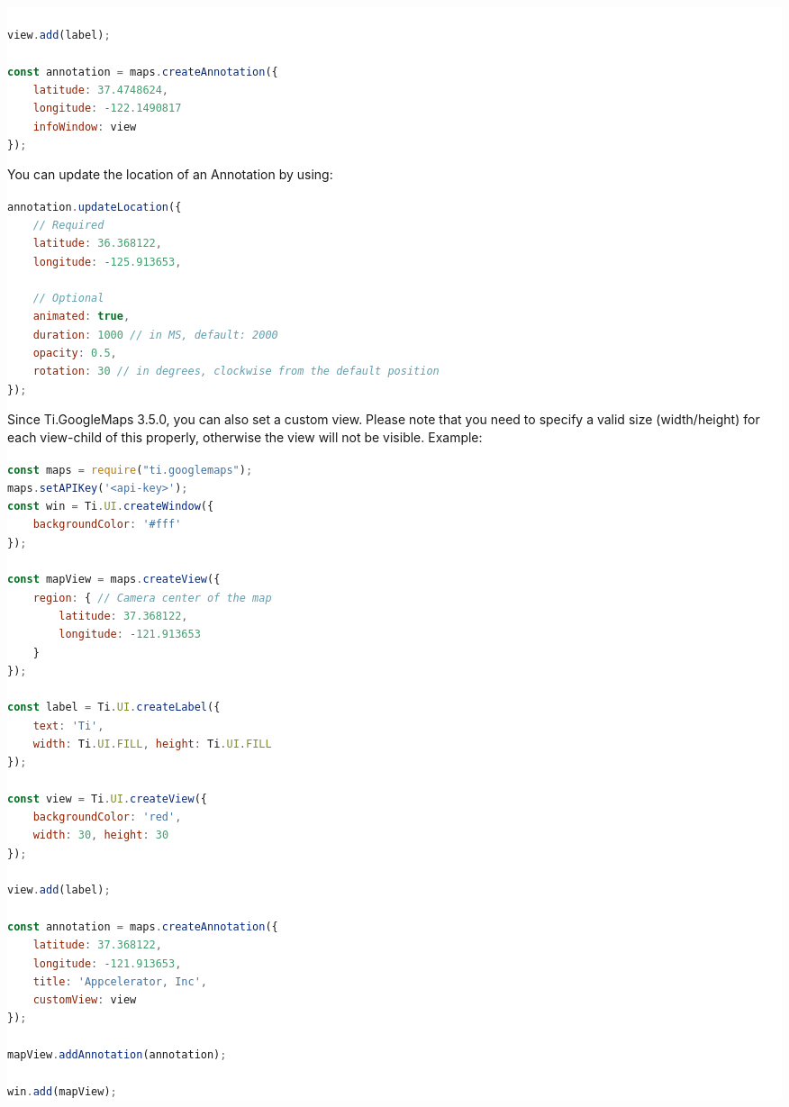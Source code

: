 ```js

view.add(label);

const annotation = maps.createAnnotation({
    latitude: 37.4748624,
    longitude: -122.1490817
    infoWindow: view
});
```

You can update the location of an Annotation by using:
```js
annotation.updateLocation({
    // Required
    latitude: 36.368122,
    longitude: -125.913653, 

    // Optional
    animated: true,
    duration: 1000 // in MS, default: 2000
    opacity: 0.5,
    rotation: 30 // in degrees, clockwise from the default position
});
```

Since Ti.GoogleMaps 3.5.0, you can also set a custom view. Please note that you need to specify a valid size (width/height)
for each view-child of this properly, otherwise the view will not be visible. Example:
```js
const maps = require("ti.googlemaps");
maps.setAPIKey('<api-key>');
const win = Ti.UI.createWindow({
    backgroundColor: '#fff'
});

const mapView = maps.createView({
    region: { // Camera center of the map
        latitude: 37.368122,
        longitude: -121.913653
    }
});

const label = Ti.UI.createLabel({
    text: 'Ti',
    width: Ti.UI.FILL, height: Ti.UI.FILL
});

const view = Ti.UI.createView({
    backgroundColor: 'red',
    width: 30, height: 30
});

view.add(label);

const annotation = maps.createAnnotation({
    latitude: 37.368122,
    longitude: -121.913653,
    title: 'Appcelerator, Inc',
    customView: view
});

mapView.addAnnotation(annotation);

win.add(mapView);
```